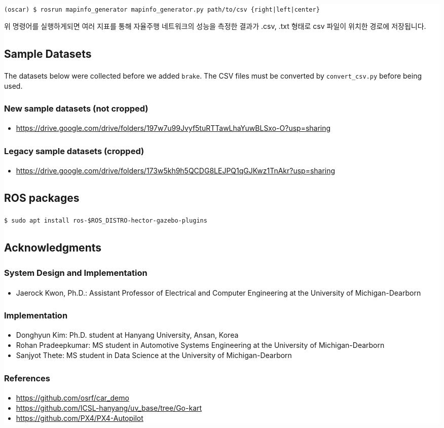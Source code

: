 ```
(oscar) $ rosrun mapinfo_generator mapinfo_generator.py path/to/csv {right|left|center} 
```
위 명령어를 실행하게되면 여러 지표를 통해 자율주행 네트워크의 성능을 측정한 결과가 .csv, .txt 형태로 csv 파일이 위치한 경로에 저장됩니다.

## Sample Datasets

The datasets below were collected before we added `brake`. The CSV files must be converted by `convert_csv.py` before being used.

### New sample datasets (not cropped)
- https://drive.google.com/drive/folders/197w7u99Jvyf5tuRTTawLhaYuwBLSxo-O?usp=sharing

### Legacy sample datasets (cropped)
- https://drive.google.com/drive/folders/173w5kh9h5QCDG8LEJPQ1qGJKwz1TnAkr?usp=sharing

## ROS packages 

```
$ sudo apt install ros-$ROS_DISTRO-hector-gazebo-plugins
```

## Acknowledgments

### System Design and Implementation

- Jaerock Kwon, Ph.D.: Assistant Professor of Electrical and Computer Engineering at the University of Michigan-Dearborn

### Implementation

- Donghyun Kim: Ph.D. student at Hanyang University, Ansan, Korea
- Rohan Pradeepkumar: MS student in Automotive Systems Engineering at the University of Michigan-Dearborn
- Sanjyot Thete: MS student in Data Science at the University of Michigan-Dearborn

### References

- https://github.com/osrf/car_demo
- https://github.com/ICSL-hanyang/uv_base/tree/Go-kart
- https://github.com/PX4/PX4-Autopilot